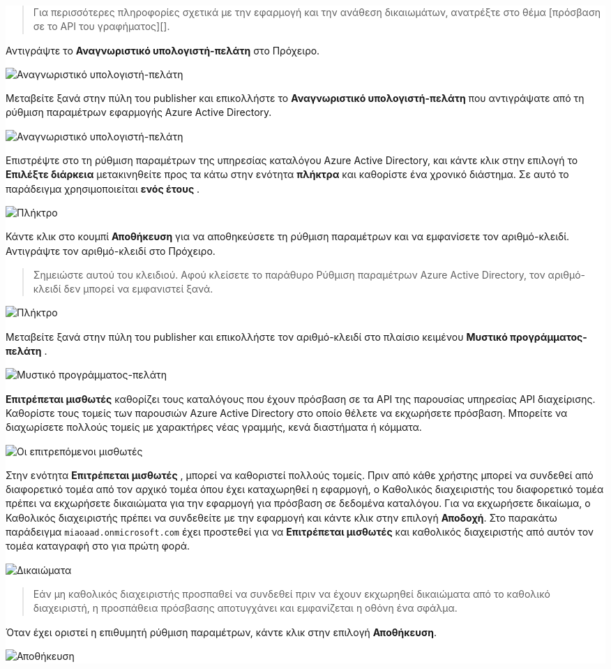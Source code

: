 >Για περισσότερες πληροφορίες σχετικά με την εφαρμογή και την ανάθεση δικαιωμάτων, ανατρέξτε στο θέμα [πρόσβαση σε το API του γραφήματος][].

Αντιγράψτε το **Αναγνωριστικό υπολογιστή-πελάτη** στο Πρόχειρο.

![Αναγνωριστικό υπολογιστή-πελάτη][api-management-aad-app-client-id]

Μεταβείτε ξανά στην πύλη του publisher και επικολλήστε το **Αναγνωριστικό υπολογιστή-πελάτη** που αντιγράψατε από τη ρύθμιση παραμέτρων εφαρμογής Azure Active Directory.

![Αναγνωριστικό υπολογιστή-πελάτη][api-management-client-id]

Επιστρέψτε στο τη ρύθμιση παραμέτρων της υπηρεσίας καταλόγου Azure Active Directory, και κάντε κλικ στην επιλογή το **Επιλέξτε διάρκεια** μετακινηθείτε προς τα κάτω στην ενότητα **πλήκτρα** και καθορίστε ένα χρονικό διάστημα. Σε αυτό το παράδειγμα χρησιμοποιείται **ενός έτους** .

![Πλήκτρο][api-management-aad-key-before-save]

Κάντε κλικ στο κουμπί **Αποθήκευση** για να αποθηκεύσετε τη ρύθμιση παραμέτρων και να εμφανίσετε τον αριθμό-κλειδί. Αντιγράψτε τον αριθμό-κλειδί στο Πρόχειρο.

>Σημειώστε αυτού του κλειδιού. Αφού κλείσετε το παράθυρο Ρύθμιση παραμέτρων Azure Active Directory, τον αριθμό-κλειδί δεν μπορεί να εμφανιστεί ξανά.

![Πλήκτρο][api-management-aad-key-after-save]

Μεταβείτε ξανά στην πύλη του publisher και επικολλήστε τον αριθμό-κλειδί στο πλαίσιο κειμένου **Μυστικό προγράμματος-πελάτη** .

![Μυστικό προγράμματος-πελάτη][api-management-client-secret]

**Επιτρέπεται μισθωτές** καθορίζει τους καταλόγους που έχουν πρόσβαση σε τα API της παρουσίας υπηρεσίας API διαχείρισης. Καθορίστε τους τομείς των παρουσιών Azure Active Directory στο οποίο θέλετε να εκχωρήσετε πρόσβαση. Μπορείτε να διαχωρίσετε πολλούς τομείς με χαρακτήρες νέας γραμμής, κενά διαστήματα ή κόμματα.

![Οι επιτρεπόμενοι μισθωτές][api-management-client-allowed-tenants]

Στην ενότητα **Επιτρέπεται μισθωτές** , μπορεί να καθοριστεί πολλούς τομείς. Πριν από κάθε χρήστης μπορεί να συνδεθεί από διαφορετικό τομέα από τον αρχικό τομέα όπου έχει καταχωρηθεί η εφαρμογή, ο Καθολικός διαχειριστής του διαφορετικό τομέα πρέπει να εκχωρήσετε δικαιώματα για την εφαρμογή για πρόσβαση σε δεδομένα καταλόγου. Για να εκχωρήσετε δικαίωμα, ο Καθολικός διαχειριστής πρέπει να συνδεθείτε με την εφαρμογή και κάντε κλικ στην επιλογή **Αποδοχή**. Στο παρακάτω παράδειγμα `miaoaad.onmicrosoft.com` έχει προστεθεί για να **Επιτρέπεται μισθωτές** και καθολικός διαχειριστής από αυτόν τον τομέα καταγραφή στο για πρώτη φορά.

![Δικαιώματα][api-management-permissions-form]

>Εάν μη καθολικός διαχειριστής προσπαθεί να συνδεθεί πριν να έχουν εκχωρηθεί δικαιώματα από το καθολικό διαχειριστή, η προσπάθεια πρόσβασης αποτυγχάνει και εμφανίζεται η οθόνη ένα σφάλμα.

Όταν έχει οριστεί η επιθυμητή ρύθμιση παραμέτρων, κάντε κλικ στην επιλογή **Αποθήκευση**.

![Αποθήκευση][api-management-client-allowed-tenants-save]


[api-management-management-console]: ./media/api-management-howto-aad/api-management-management-console.png
[api-management-security-external-identities]: ./media/api-management-howto-aad/api-management-security-external-identities.png
[api-management-security-aad-new]: ./media/api-management-howto-aad/api-management-security-aad-new.png
[api-management-new-aad-application-menu]: ./media/api-management-howto-aad/api-management-new-aad-application-menu.png
[api-management-new-aad-application-1]: ./media/api-management-howto-aad/api-management-new-aad-application-1.png
[api-management-new-aad-application-2]: ./media/api-management-howto-aad/api-management-new-aad-application-2.png
[api-management-new-aad-app-created]: ./media/api-management-howto-aad/api-management-new-aad-app-created.png
[api-management-aad-app-permissions]: ./media/api-management-howto-aad/api-management-aad-app-permissions.png
[api-management-aad-app-client-id]: ./media/api-management-howto-aad/api-management-aad-app-client-id.png
[api-management-client-id]: ./media/api-management-howto-aad/api-management-client-id.png
[api-management-aad-key-before-save]: ./media/api-management-howto-aad/api-management-aad-key-before-save.png
[api-management-aad-key-after-save]: ./media/api-management-howto-aad/api-management-aad-key-after-save.png
[api-management-client-secret]: ./media/api-management-howto-aad/api-management-client-secret.png
[api-management-client-allowed-tenants]: ./media/api-management-howto-aad/api-management-client-allowed-tenants.png
[api-management-client-allowed-tenants-save]: ./media/api-management-howto-aad/api-management-client-allowed-tenants-save.png
[api-management-aad-delegated-permissions]: ./media/api-management-howto-aad/api-management-aad-delegated-permissions.png
[api-management-dev-portal-signin]: ./media/api-management-howto-aad/api-management-dev-portal-signin.png
[api-management-aad-signin]: ./media/api-management-howto-aad/api-management-aad-signin.png
[api-management-complete-registration]: ./media/api-management-howto-aad/api-management-complete-registration.png
[api-management-registration-complete]: ./media/api-management-howto-aad/api-management-registration-complete.png
[api-management-aad-app-multi-tenant]: ./media/api-management-howto-aad/api-management-aad-app-multi-tenant.png
[api-management-aad-reply-url]: ./media/api-management-howto-aad/api-management-aad-reply-url.png
[api-management-permissions-form]: ./media/api-management-howto-aad/api-management-permissions-form.png
[api-management-configure-product]: ./media/api-management-howto-aad/api-management-configure-product.png
[api-management-add-groups]: ./media/api-management-howto-aad/api-management-add-groups.png
[api-management-select-group]: ./media/api-management-howto-aad/api-management-select-group.png
[api-management-aad-groups-list]: ./media/api-management-howto-aad/api-management-aad-groups-list.png
[api-management-aad-group-added]: ./media/api-management-howto-aad/api-management-aad-group-added.png
[api-management-groups]: ./media/api-management-howto-aad/api-management-groups.png
[api-management-edit-group]: ./media/api-management-howto-aad/api-management-edit-group.png
[How to add operations to an API]: api-management-howto-add-operations.md
[How to add and publish a product]: api-management-howto-add-products.md
[Monitoring and analytics]: api-management-monitoring.md
[Add APIs to a product]: api-management-howto-add-products.md#add-apis
[Publish a product]: api-management-howto-add-products.md#publish-product
[Γρήγορα αποτελέσματα με το Azure API διαχείρισης]: api-management-get-started.md
[API Management policy reference]: api-management-policy-reference.md
[Caching policies]: api-management-policy-reference.md#caching-policies
[Δημιουργήστε μια παρουσία της υπηρεσίας διαχείρισης API]: api-management-get-started.md#create-service-instance
[http://oauth.net/2/]: http://oauth.net/2/
[WebApp-GraphAPI-DotNet]: https://github.com/AzureADSamples/WebApp-GraphAPI-DotNet
[Πρόσβαση σε γράφημα API]: http://msdn.microsoft.com/library/azure/dn132599.aspx#BKMK_Graph
[Prerequisites]: #prerequisites
[Configure an OAuth 2.0 authorization server in API Management]: #step1
[Configure an API to use OAuth 2.0 user authorization]: #step2
[Test the OAuth 2.0 user authorization in the Developer Portal]: #step3
[Next steps]: #next-steps
[Συνδεθείτε πύλη για προγραμματιστές χρησιμοποιώντας ένα λογαριασμό Azure Active Directory]: #Log-in-to-the-Developer-portal-using-an-Azure-Active-Directory-account